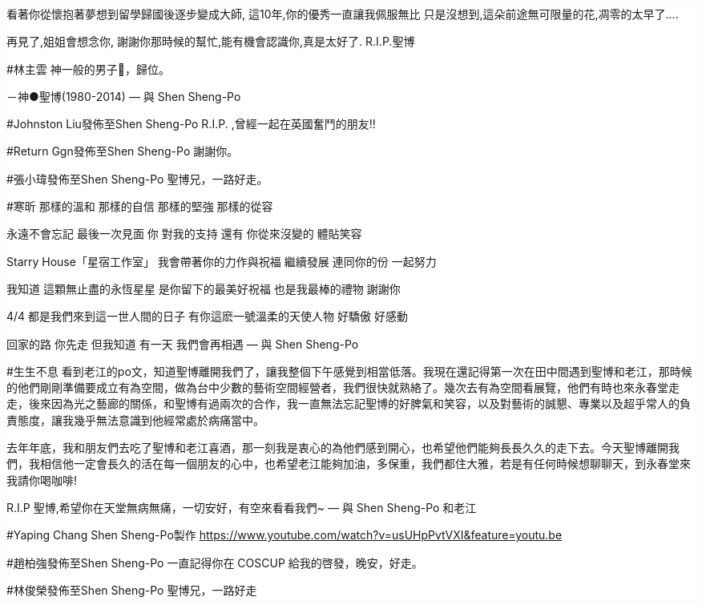 看著你從懷抱著夢想到留學歸國後逐步變成大師,
這10年,你的優秀一直讓我佩服無比
只是沒想到,這朵前途無可限量的花,凋零的太早了.... 

再見了,姐姐會想念你, 謝謝你那時候的幫忙,能有機會認識你,真是太好了.
R.I.P.聖博

#林主雲
神一般的男子，歸位。

－神●聖博(1980-2014) — 與 Shen Sheng-Po


#Johnston Liu發佈至‎Shen Sheng-Po
R.I.P. ,曾經一起在英國奮鬥的朋友!!

#Return Ggn發佈至‎Shen Sheng-Po
謝謝你。

#張小瑋發佈至‎Shen Sheng-Po
聖博兄，一路好走。

#寒昕
那樣的溫和 那樣的自信
那樣的堅強 那樣的從容

永遠不會忘記 最後一次見面 你 對我的支持
還有 你從來沒變的 體貼笑容

Starry House「星宿工作室」
我會帶著你的力作與祝福 繼續發展 連同你的份 一起努力

我知道 這顆無止盡的永恆星星 是你留下的最美好祝福 
也是我最棒的禮物 謝謝你

4/4 都是我們來到這一世人間的日子
有你這麽一號溫柔的天使人物
好驕傲 好感動

回家的路 你先走 但我知道 有一天 我們會再相遇 — 與 Shen Sheng-Po


#生生不息
看到老江的po文，知道聖博離開我們了，讓我整個下午感覺到相當低落。我現在還記得第一次在田中間遇到聖博和老江，那時候的他們剛剛準備要成立有為空間，做為台中少數的藝術空間經營者，我們很快就熟絡了。幾次去有為空間看展覽，他們有時也來永春堂走走，後來因為光之藝廊的關係，和聖博有過兩次的合作，我一直無法忘記聖博的好脾氣和笑容，以及對藝術的誠懇、專業以及超乎常人的負責態度，讓我幾乎無法意識到他經常處於病痛當中。

去年年底，我和朋友們去吃了聖博和老江喜酒，那一刻我是衷心的為他們感到開心，也希望他們能夠長長久久的走下去。今天聖博離開我們，我相信他一定會長久的活在每一個朋友的心中，也希望老江能夠加油，多保重，我們都住大雅，若是有任何時候想聊聊天，到永春堂來我請你喝咖啡!

R.I.P 聖博,希望你在天堂無病無痛，一切安好，有空來看看我們~ — 與 Shen Sheng-Po 和老江

#Yaping Chang
Shen Sheng-Po製作
https://www.youtube.com/watch?v=usUHpPvtVXI&feature=youtu.be

#趙柏強發佈至‎Shen Sheng-Po
一直記得你在 COSCUP 給我的啓發，晚安，好走。

#林俊榮發佈至‎Shen Sheng-Po
聖博兄，一路好走
